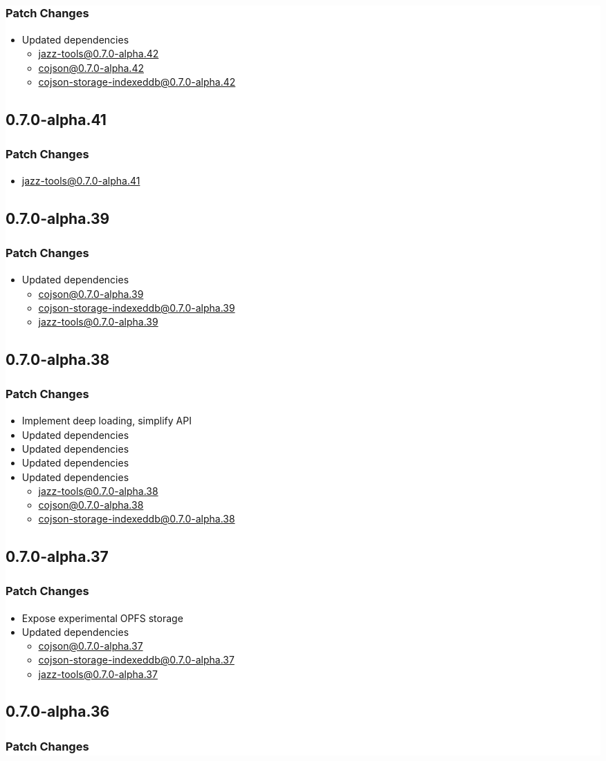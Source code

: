 ### Patch Changes

-   Updated dependencies
    -   jazz-tools@0.7.0-alpha.42
    -   cojson@0.7.0-alpha.42
    -   cojson-storage-indexeddb@0.7.0-alpha.42

## 0.7.0-alpha.41

### Patch Changes

-   jazz-tools@0.7.0-alpha.41

## 0.7.0-alpha.39

### Patch Changes

-   Updated dependencies
    -   cojson@0.7.0-alpha.39
    -   cojson-storage-indexeddb@0.7.0-alpha.39
    -   jazz-tools@0.7.0-alpha.39

## 0.7.0-alpha.38

### Patch Changes

-   Implement deep loading, simplify API
-   Updated dependencies
-   Updated dependencies
-   Updated dependencies
-   Updated dependencies
    -   jazz-tools@0.7.0-alpha.38
    -   cojson@0.7.0-alpha.38
    -   cojson-storage-indexeddb@0.7.0-alpha.38

## 0.7.0-alpha.37

### Patch Changes

-   Expose experimental OPFS storage
-   Updated dependencies
    -   cojson@0.7.0-alpha.37
    -   cojson-storage-indexeddb@0.7.0-alpha.37
    -   jazz-tools@0.7.0-alpha.37

## 0.7.0-alpha.36

### Patch Changes

